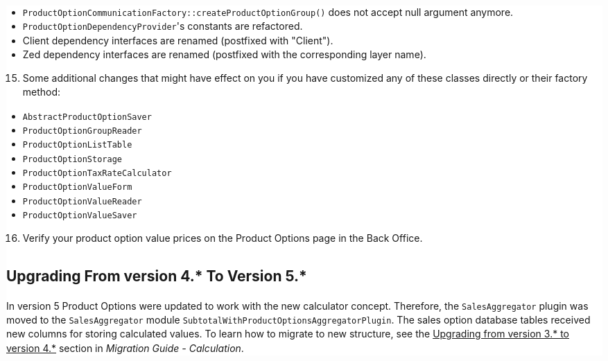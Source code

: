 * `ProductOptionCommunicationFactory::createProductOptionGroup()` does not accept null argument anymore.
* `ProductOptionDependencyProvider`'s constants are refactored.
* Client dependency interfaces are renamed (postfixed with "Client").
* Zed dependency interfaces are renamed (postfixed with the corresponding layer name).

15. Some additional changes that might have effect on you if you have customized any of these classes directly or their factory method:
* `AbstractProductOptionSaver`
* `ProductOptionGroupReader`
* `ProductOptionListTable`
* `ProductOptionStorage`
* `ProductOptionTaxRateCalculator`
* `ProductOptionValueForm`
* `ProductOptionValueReader`
* `ProductOptionValueSaver`

16. Verify your product option value prices on the Product Options page in the Back Office.

## Upgrading From version 4.* To Version 5.*

In version 5 Product Options were updated to work with the new calculator concept. Therefore, the `SalesAggregator` plugin was moved to the `SalesAggregator` module `SubtotalWithProductOptionsAggregatorPlugin`.
The sales option database tables received new columns for storing calculated values.
To learn how to migrate to new structure, see the [Upgrading from version 3.* to version 4.*](/docs/scos/dev/module-migration-guides/{{page.version}}/migration-guide-calculation.html#upgrading-from-version-3---to-version-4--) section in *Migration Guide - Calculation*.
